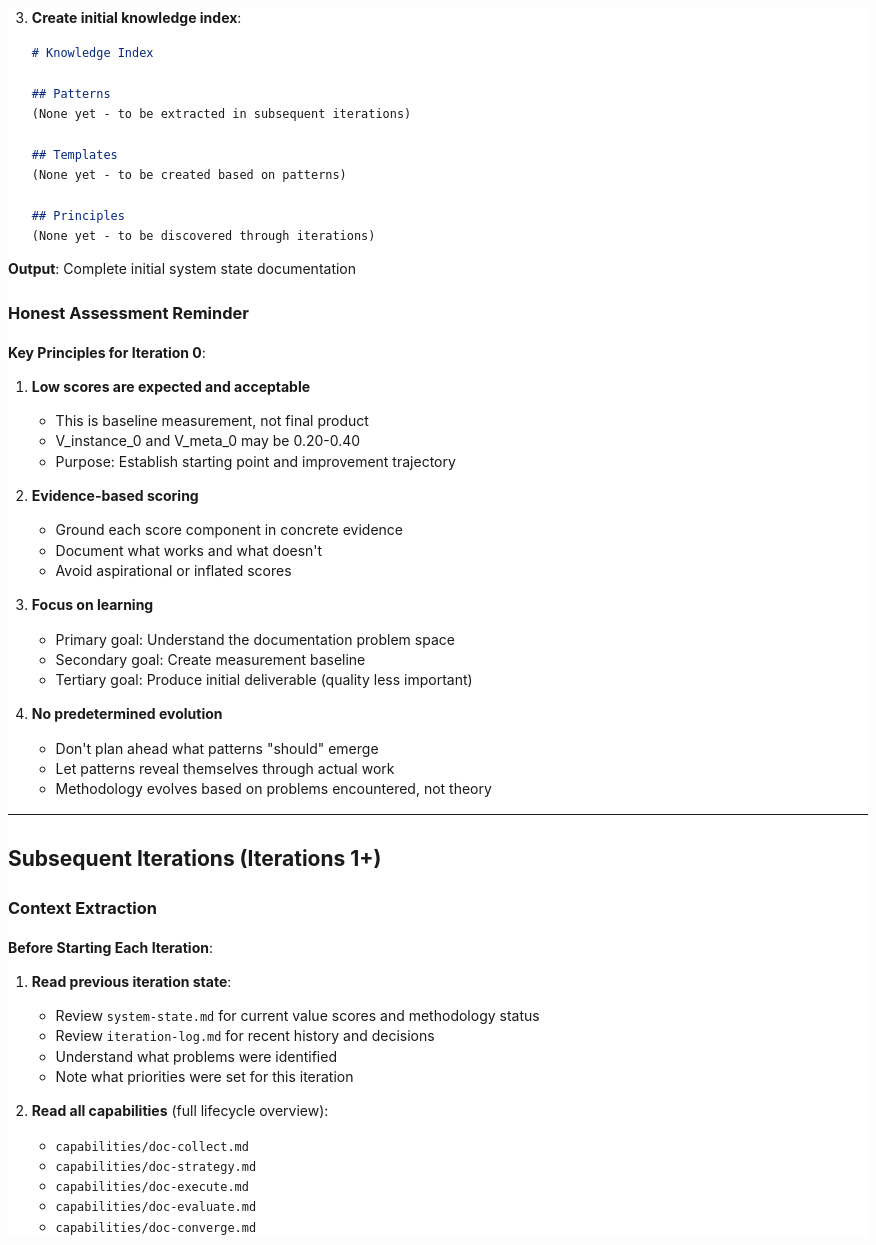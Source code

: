 3. **Create initial knowledge index**:
   ```markdown
   # Knowledge Index

   ## Patterns
   (None yet - to be extracted in subsequent iterations)

   ## Templates
   (None yet - to be created based on patterns)

   ## Principles
   (None yet - to be discovered through iterations)
   ```

**Output**: Complete initial system state documentation

### Honest Assessment Reminder

**Key Principles for Iteration 0**:

1. **Low scores are expected and acceptable**
   - This is baseline measurement, not final product
   - V_instance_0 and V_meta_0 may be 0.20-0.40
   - Purpose: Establish starting point and improvement trajectory

2. **Evidence-based scoring**
   - Ground each score component in concrete evidence
   - Document what works and what doesn't
   - Avoid aspirational or inflated scores

3. **Focus on learning**
   - Primary goal: Understand the documentation problem space
   - Secondary goal: Create measurement baseline
   - Tertiary goal: Produce initial deliverable (quality less important)

4. **No predetermined evolution**
   - Don't plan ahead what patterns "should" emerge
   - Let patterns reveal themselves through actual work
   - Methodology evolves based on problems encountered, not theory

---

## Subsequent Iterations (Iterations 1+)

### Context Extraction

**Before Starting Each Iteration**:

1. **Read previous iteration state**:
   - Review `system-state.md` for current value scores and methodology status
   - Review `iteration-log.md` for recent history and decisions
   - Understand what problems were identified
   - Note what priorities were set for this iteration

2. **Read all capabilities** (full lifecycle overview):
   - `capabilities/doc-collect.md`
   - `capabilities/doc-strategy.md`
   - `capabilities/doc-execute.md`
   - `capabilities/doc-evaluate.md`
   - `capabilities/doc-converge.md`
